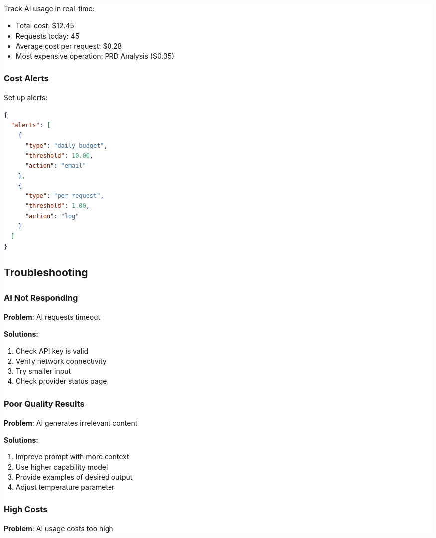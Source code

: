 Track AI usage in real-time:

- Total cost: $12.45
- Requests today: 45
- Average cost per request: $0.28
- Most expensive operation: PRD Analysis ($0.35)

### Cost Alerts

Set up alerts:

```json
{
  "alerts": [
    {
      "type": "daily_budget",
      "threshold": 10.00,
      "action": "email"
    },
    {
      "type": "per_request",
      "threshold": 1.00,
      "action": "log"
    }
  ]
}
```

## Troubleshooting

### AI Not Responding

**Problem**: AI requests timeout

**Solutions:**
1. Check API key is valid
2. Verify network connectivity
3. Try smaller input
4. Check provider status page

### Poor Quality Results

**Problem**: AI generates irrelevant content

**Solutions:**
1. Improve prompt with more context
2. Use higher capability model
3. Provide examples of desired output
4. Adjust temperature parameter

### High Costs

**Problem**: AI usage costs too high
